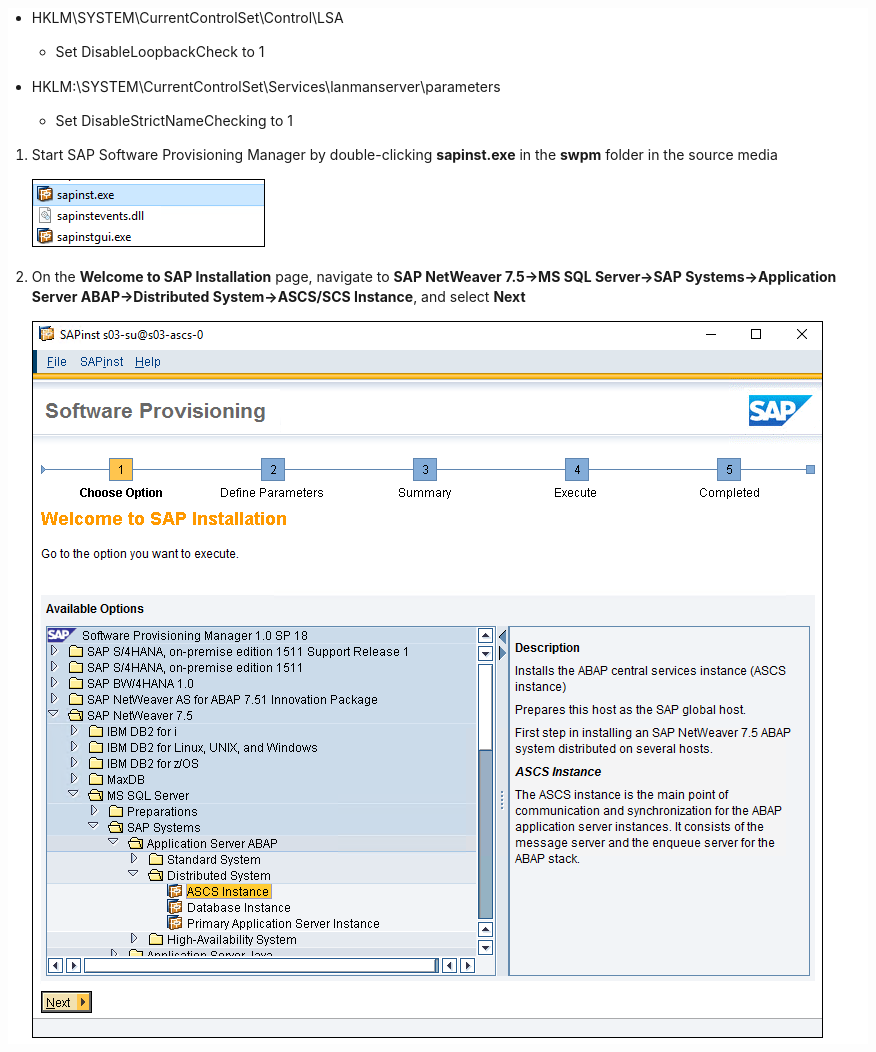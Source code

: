 -   HKLM\\SYSTEM\\CurrentControlSet\\Control\\LSA

    -   Set DisableLoopbackCheck to 1

-   HKLM:\\SYSTEM\\CurrentControlSet\\Services\\lanmanserver\\parameters

    -   Set DisableStrictNameChecking to 1

1.  Start SAP Software Provisioning Manager by double-clicking **sapinst.exe** in the **swpm** folder in the source media

    ![sapinst.exe screenshot](images/Hands-onlabstep-bystep-SAPonAzureimages/media/image23.png)

2.  On the **Welcome to SAP Installation** page, navigate to **SAP NetWeaver 7.5-\>MS SQL Server-\>SAP Systems-\>Application Server ABAP-\>Distributed System-\>ASCS/SCS Instance**, and select **Next**

    ![The Software Provisioning Manager window displays the Step 1, Choose Option page.](images/Hands-onlabstep-bystep-SAPonAzureimages/media/image24.png)

